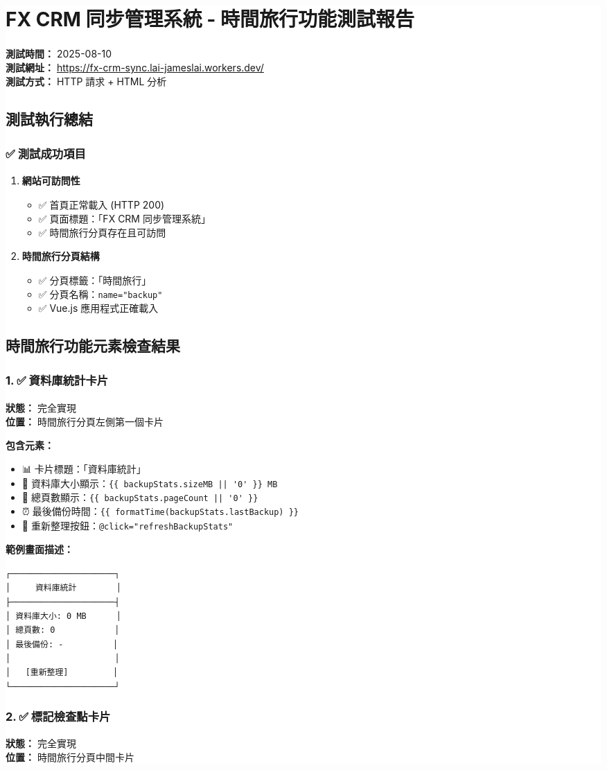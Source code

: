 # FX CRM 同步管理系統 - 時間旅行功能測試報告

**測試時間：** 2025-08-10  
**測試網址：** https://fx-crm-sync.lai-jameslai.workers.dev/  
**測試方式：** HTTP 請求 + HTML 分析

## 測試執行總結

### ✅ 測試成功項目

1. **網站可訪問性**
   - ✅ 首頁正常載入 (HTTP 200)
   - ✅ 頁面標題：「FX CRM 同步管理系統」
   - ✅ 時間旅行分頁存在且可訪問

2. **時間旅行分頁結構**
   - ✅ 分頁標籤：「時間旅行」
   - ✅ 分頁名稱：`name="backup"`
   - ✅ Vue.js 應用程式正確載入

## 時間旅行功能元素檢查結果

### 1. ✅ 資料庫統計卡片

**狀態：** 完全實現  
**位置：** 時間旅行分頁左側第一個卡片

**包含元素：**
- 📊 卡片標題：「資料庫統計」
- 📏 資料庫大小顯示：`{{ backupStats.sizeMB || '0' }} MB`
- 📑 總頁數顯示：`{{ backupStats.pageCount || '0' }}`
- ⏰ 最後備份時間：`{{ formatTime(backupStats.lastBackup) }}`
- 🔄 重新整理按鈕：`@click="refreshBackupStats"`

**範例畫面描述：**
```
┌─────────────────────┐
│     資料庫統計        │
├─────────────────────┤
│ 資料庫大小: 0 MB      │
│ 總頁數: 0            │
│ 最後備份: -          │
│                     │
│   [重新整理]         │
└─────────────────────┘
```

### 2. ✅ 標記檢查點卡片

**狀態：** 完全實現  
**位置：** 時間旅行分頁中間卡片
